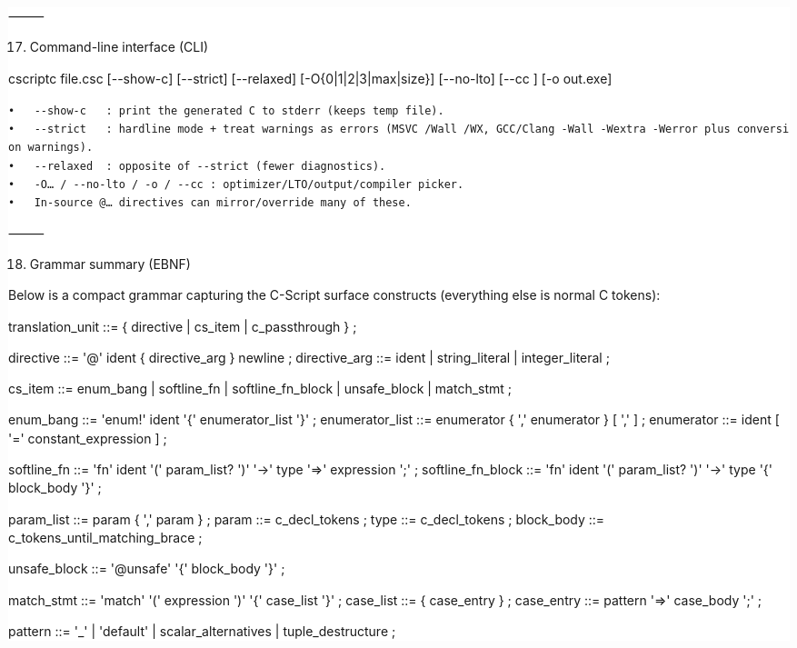 ⸻

17. Command-line interface (CLI)

cscriptc file.csc [--show-c] [--strict] [--relaxed]
                  [-O{0|1|2|3|max|size}] [--no-lto]
                  [--cc <compiler>] [-o out.exe]

	•	--show-c   : print the generated C to stderr (keeps temp file).
	•	--strict   : hardline mode + treat warnings as errors (MSVC /Wall /WX, GCC/Clang -Wall -Wextra -Werror plus conversion warnings).
	•	--relaxed  : opposite of --strict (fewer diagnostics).
	•	-O… / --no-lto / -o / --cc : optimizer/LTO/output/compiler picker.
	•	In-source @… directives can mirror/override many of these.  ￼

⸻

18. Grammar summary (EBNF)

Below is a compact grammar capturing the C-Script surface constructs (everything else is normal C tokens):

translation_unit  ::= { directive | cs_item | c_passthrough } ;

directive         ::= '@' ident { directive_arg } newline ;
directive_arg     ::= ident | string_literal | integer_literal ;

cs_item           ::= enum_bang
                    | softline_fn
                    | softline_fn_block
                    | unsafe_block
                    | match_stmt ;

enum_bang         ::= 'enum!' ident '{' enumerator_list '}' ;
enumerator_list   ::= enumerator { ',' enumerator } [ ',' ] ;
enumerator        ::= ident [ '=' constant_expression ] ;

softline_fn       ::= 'fn' ident '(' param_list? ')' '->' type '=>' expression ';' ;
softline_fn_block ::= 'fn' ident '(' param_list? ')' '->' type '{' block_body '}' ;

param_list        ::= param { ',' param } ;
param             ::= c_decl_tokens ;
type              ::= c_decl_tokens ;
block_body        ::= c_tokens_until_matching_brace ;

unsafe_block      ::= '@unsafe' '{' block_body '}' ;

match_stmt        ::= 'match' '(' expression ')' '{' case_list '}' ;
case_list         ::= { case_entry } ;
case_entry        ::= pattern '=>' case_body ';' ;

pattern           ::= '_'
                    | 'default'
                    | scalar_alternatives
                    | tuple_destructure ;
